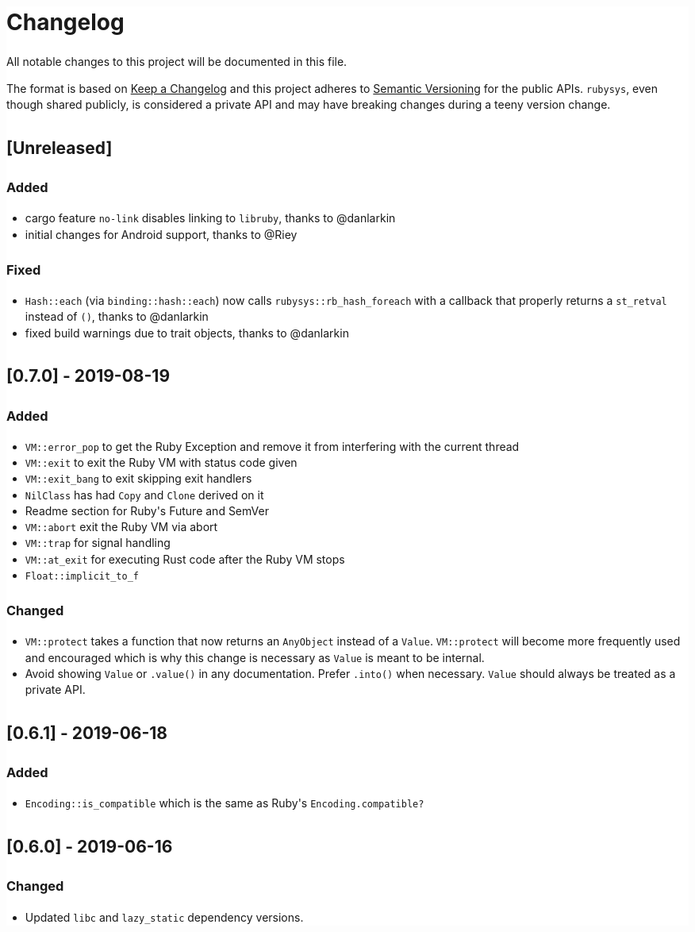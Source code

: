 # Changelog
All notable changes to this project will be documented in this file.

The format is based on [Keep a Changelog](http://keepachangelog.com/en/1.0.0/)
and this project adheres to [Semantic Versioning](http://semver.org/spec/v2.0.0.html)
for the public APIs. `rubysys`, even though shared publicly, is considered a private
API and may have breaking changes during a teeny version change.


## [Unreleased]
### Added
- cargo feature `no-link` disables linking to `libruby`, thanks to @danlarkin
- initial changes for Android support, thanks to @Riey

### Fixed
- `Hash::each` (via `binding::hash::each`) now calls `rubysys::rb_hash_foreach` with a
  callback that properly returns a `st_retval` instead of `()`, thanks to @danlarkin
- fixed build warnings due to trait objects, thanks to @danlarkin

## [0.7.0] - 2019-08-19
### Added
- `VM::error_pop` to get the Ruby Exception and remove it from interfering
  with the current thread
- `VM::exit` to exit the Ruby VM with status code given
- `VM::exit_bang` to exit skipping exit handlers
- `NilClass` has had `Copy` and `Clone` derived on it
- Readme section for Ruby's Future and SemVer
- `VM::abort` exit the Ruby VM via abort
- `VM::trap` for signal handling
- `VM::at_exit` for executing Rust code after the Ruby VM stops
- `Float::implicit_to_f`

### Changed
- `VM::protect` takes a function that now returns an `AnyObject` instead of a `Value`.
  `VM::protect` will become more frequently used and encouraged which is why this change
  is necessary as `Value` is meant to be internal.
- Avoid showing `Value` or `.value()` in any documentation.  Prefer `.into()` when necessary.
  `Value` should always be treated as a private API.

## [0.6.1] - 2019-06-18
### Added
- `Encoding::is_compatible` which is the same as Ruby's `Encoding.compatible?`

## [0.6.0] - 2019-06-16
### Changed
- Updated `libc` and `lazy_static` dependency versions.
